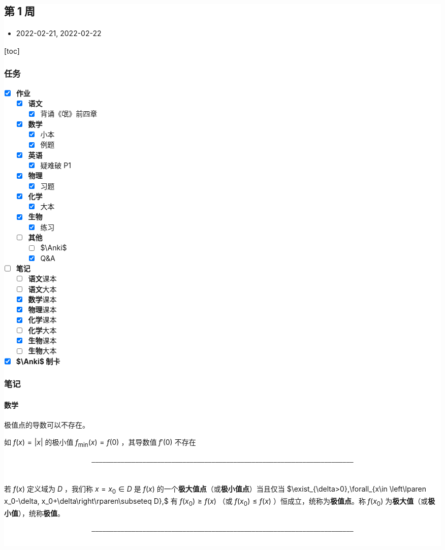 ## 第 1 周

- 2022-02-21, 2022-02-22

[toc]

### 任务

- [x] **作业**
  - [x] **语文**
    - [x] 背诵《氓》前四章
  - [x] **数学**
    - [x] 小本
    - [x] 例题
  - [x] **英语**
    - [x] 疑难破 P1
  - [x] **物理**
    - [x] 习题
  - [x] **化学**
    - [x] 大本
  - [x] **生物**
    - [x] 练习
  - [ ] **其他**
    - [ ] $\Anki$ 
    - [x] Q&A
- [ ] **笔记**
  - [ ] **语文**课本
  - [ ] **语文**大本
  - [x] **数学**课本
  - [x] **物理**课本
  - [x] **化学**课本
  - [ ] **化学**大本
  - [x] **生物**课本
  - [ ] **生物**大本
- [x] **$\Anki$ 制卡**

### 笔记

#### 数学

极值点的导数可以不存在。

如 $f(x)=\left|x\right|$ 的极小值 $f_{\min}(x)=f(0)$ ，其导数值 $f'(0)$ 不存在

<div style="text-align:center;padding-bottom:20px;"><code>————————————————————————————————————————————————————————————————————————</code></div>

若 $f(x)$ 定义域为 $D$ ，我们称 $x=x_0\in D$ 是 $f(x)$ 的一个**极大值点**（或**极小值点**）当且仅当 $\exist_{\delta>0},\forall_{x\in \left\lparen x_0-\delta, x_0+\delta\right\rparen\subseteq D},$ 有 $f(x_0)\ge f(x)$ （或 $f(x_0)\le f(x)$ ）恒成立，统称为**极值点**。称 $f(x_0)$ 为**极大值**（或**极小值**），统称**极值**。

<div style="text-align:center;padding-bottom:20px;"><code>————————————————————————————————————————————————————————————————————————</code></div>


[^1-1]: $\ce{N,\,O,\,F}$ 